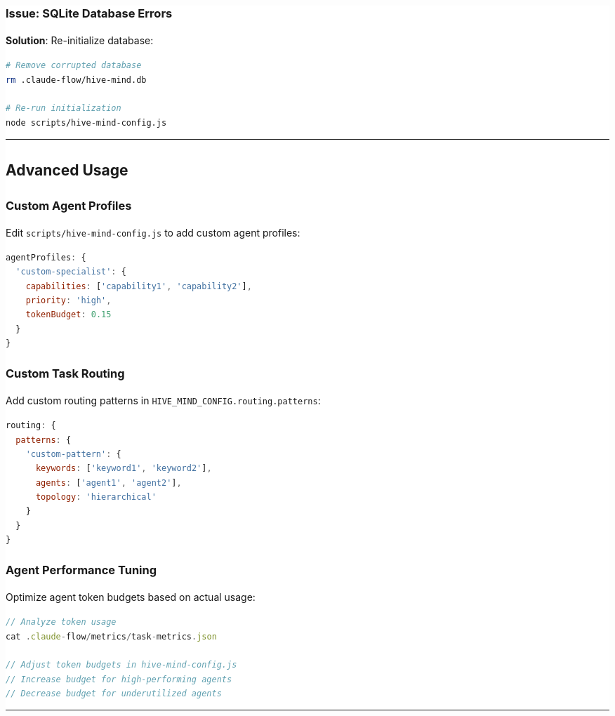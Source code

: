 
### Issue: SQLite Database Errors

**Solution**: Re-initialize database:

```bash
# Remove corrupted database
rm .claude-flow/hive-mind.db

# Re-run initialization
node scripts/hive-mind-config.js
```

---

## Advanced Usage

### Custom Agent Profiles

Edit `scripts/hive-mind-config.js` to add custom agent profiles:

```javascript
agentProfiles: {
  'custom-specialist': {
    capabilities: ['capability1', 'capability2'],
    priority: 'high',
    tokenBudget: 0.15
  }
}
```

### Custom Task Routing

Add custom routing patterns in `HIVE_MIND_CONFIG.routing.patterns`:

```javascript
routing: {
  patterns: {
    'custom-pattern': {
      keywords: ['keyword1', 'keyword2'],
      agents: ['agent1', 'agent2'],
      topology: 'hierarchical'
    }
  }
}
```

### Agent Performance Tuning

Optimize agent token budgets based on actual usage:

```javascript
// Analyze token usage
cat .claude-flow/metrics/task-metrics.json

// Adjust token budgets in hive-mind-config.js
// Increase budget for high-performing agents
// Decrease budget for underutilized agents
```

---